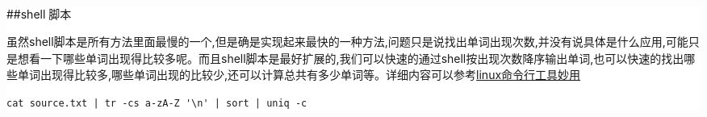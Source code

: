 
##shell 脚本

虽然shell脚本是所有方法里面最慢的一个,但是确是实现起来最快的一种方法,问题只是说找出单词出现次数,并没有说具体是什么应用,可能只是想看一下哪些单词出现得比较多呢。而且shell脚本是最好扩展的,我们可以快速的通过shell按出现次数降序输出单词,也可以快速的找出哪些单词出现得比较多,哪些单词出现的比较少,还可以计算总共有多少单词等。详细内容可以参考[linux命令行工具妙用][5]

	cat source.txt | tr -cs a-zA-Z '\n' | sort | uniq -c


[1]: http://www.heiniuhaha.com/ "某天使姐姐"
[2]: http://book.douban.com/subject/1139336/ "C程序设计语言"
[3]: http://book.douban.com/subject/3227098/ "编程珠玑"
[4]: http://book.douban.com/subject/6124333/ "编程珠玑(续)"
[5]: http://mingxinglai.com/cn/2012/08/toos-of-bash/ "linux 命令行工具妙用"

